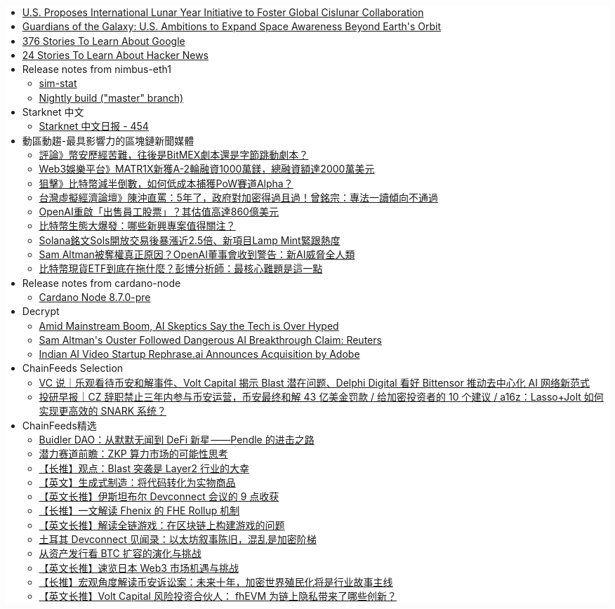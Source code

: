   - [U.S. Proposes International Lunar Year Initiative to Foster Global Cislunar Collaboration](https://hackernoon.com/us-proposes-international-lunar-year-initiative-to-foster-global-cislunar-collaboration?source=rss)
  - [Guardians of the Galaxy: U.S. Ambitions to Expand Space Awareness Beyond Earth's Orbit](https://hackernoon.com/guardians-of-the-galaxy-us-ambitions-to-expand-space-awareness-beyond-earths-orbit?source=rss)
  - [376 Stories To Learn About Google](https://hackernoon.com/376-stories-to-learn-about-google?source=rss)
  - [24 Stories To Learn About Hacker News](https://hackernoon.com/24-stories-to-learn-about-hacker-news?source=rss)
- Release notes from nimbus-eth1
  - [sim-stat](https://github.com/status-im/nimbus-eth1/releases/tag/sim-stat)
  - [Nightly build ("master" branch)](https://github.com/status-im/nimbus-eth1/releases/tag/nightly)
- Starknet 中文
  - [Starknet 中文日报 - 454](https://starknetzh.substack.com/p/starknet-454)
- 動區動趨-最具影響力的區塊鏈新聞媒體
  - [評論》幣安歷經苦難，往後是BitMEX劇本還是字節跳動劇本？](https://www.blocktempo.com/explore-the-future-of-binance/)
  - [Web3娛樂平台》MATR1X新獲A-2輪融資1000萬鎂，總融資額達2000萬美元](https://www.blocktempo.com/matr1x-raised-10-million-in-series-a-2-bringing-total-financing-amount-to-20m/)
  - [狙擊》比特幣減半倒數，如何低成本捕獲PoW賽道Alpha？](https://www.blocktempo.com/how-to-capture-pow-track-alpha-at-low-cost/)
  - [台灣虛擬經濟論壇》陳沖直罵：5年了，政府對加密得過且過！曾銘宗：專法一讀傾向不通過](https://www.blocktempo.com/virtual-economy-forum-held-in-xinyi-today/)
  - [OpenAI重啟「出售員工股票」？其估值高達860億美元](https://www.blocktempo.com/openai-sell-empolyee-stock-project-would-restart-valuation-86b/)
  - [比特幣生態大爆發：哪些新興專案值得關注？](https://www.blocktempo.com/bitcoin-eco-entrepreneurship-season-which-emerging-projects-are-worthy-of-attention/)
  - [Solana銘文Sols開放交易後暴漲近2.5倍、新項目Lamp Mint緊跟熱度](https://www.blocktempo.com/solscriptions-sols-start-trade-new-project-lamp-mint-teaching/)
  - [Sam Altman被奪權真正原因？OpenAI董事會收到警告：新AI威脅全人類](https://www.blocktempo.com/openai-researchers-warned-of-ai-breakthrough/)
  - [比特幣現貨ETF到底在拖什麼？彭博分析師：最核心難題是這一點](https://www.blocktempo.com/blackrock-vs-sec-battle-over-cash-vs-in-kind-creation/)
- Release notes from cardano-node
  - [Cardano Node 8.7.0-pre](https://github.com/input-output-hk/cardano-node/releases/tag/8.7.0-pre)
- Decrypt
  - [Amid Mainstream Boom, AI Skeptics Say the Tech is Over Hyped](https://decrypt.co/207306/amid-mainstream-boom-ai-skeptics-say-the-tech-is-over-hyped)
  - [Sam Altman's Ouster Followed Dangerous AI Breakthrough Claim: Reuters](https://decrypt.co/207190/openai-ai-dangerous-breakthrough-led-to-sam-altman-ceo-removal)
  - [Indian AI Video Startup Rephrase.ai Announces Acquisition by Adobe](https://decrypt.co/207178/rephrase-ai-generative-video-startup-adobe-acquisition)
- ChainFeeds Selection
  - [VC 说｜乐观看待币安和解事件、Volt Capital 揭示 Blast 潜在问题、Delphi Digital 看好 Bittensor 推动去中心化 AI 网络新范式](https://substack.chainfeeds.xyz/p/cryptovc-vol20)
  - [投研早报｜CZ 辞职禁止三年内参与币安运营，币安最终和解 43 亿美金罚款 / 给加密投资者的 10 个建议 / a16z：Lasso+Jolt 如何实现更高效的 SNARK 系统？](https://substack.chainfeeds.xyz/p/cz-43-10-a16zlassojolt-snark)
- ChainFeeds精选
  - [Buidler DAO：从默默无闻到 DeFi 新星 ——Pendle 的进击之路](https://mp.weixin.qq.com/s/lpdRFSY3087ITekEZoAD8g)
  - [潜力赛道前瞻：ZKP 算力市场的可能性思考](https://foresightnews.pro/article/detail/47821)
  - [【长推】观点：Blast 突袭是 Layer2 行业的大幸](https://twitter.com/tmel0211/status/1727578467087323632)
  - [【英文】生成式制造：将代码转化为实物商品](https://mirror.xyz/1kx.eth/oBuaEp5jgGbe2gCsa6Z-_mLAeMRUhsIdZsaScHQNXS0)
  - [【英文长推】伊斯坦布尔 Devconnect 会议的 9 点收获](https://twitter.com/divine_economy/status/1727441081812312204)
  - [【长推】一文解读 Fhenix 的 FHE Rollup 机制](https://twitter.com/hu_zhiwei/status/1725344466725433599)
  - [【英文长推】解读全链游戏：在区块链上构建游戏的问题](https://twitter.com/hailstonelabs/status/1727271483196768746)
  - [土耳其 Devconnect 见闻录：以太坊叙事陈旧，混乱是加密阶梯](https://www.techflowpost.com/article/detail_14626.html)
  - [从资产发行看 BTC 扩容的演化与挑战](https://mp.weixin.qq.com/s?__biz=MzAwNDQyODMxOA==&mid=2247486851&idx=1&sn=d144ca0161b56bda5d200ea9222d4189&chksm=9b2d4af2ac5ac3e48728df34ae44ca1b9002741a07e4087a5118d6a37c9b1b3f41aa578636b0#rd)
  - [【英文长推】速览日本 Web3 市场机遇与挑战](https://twitter.com/simonkim_nft/status/1724898513757090010)
  - [【长推】宏观角度解读币安诉讼案：未来十年，加密世界殖民化将是行业故事主线](https://twitter.com/myanTokenGeek/status/1727361653875019897)
  - [【英文长推】Volt Capital 风险投资合伙人： fhEVM 为链上隐私带来了哪些创新？](https://twitter.com/MohamedFFouda/status/1727398481105768668)